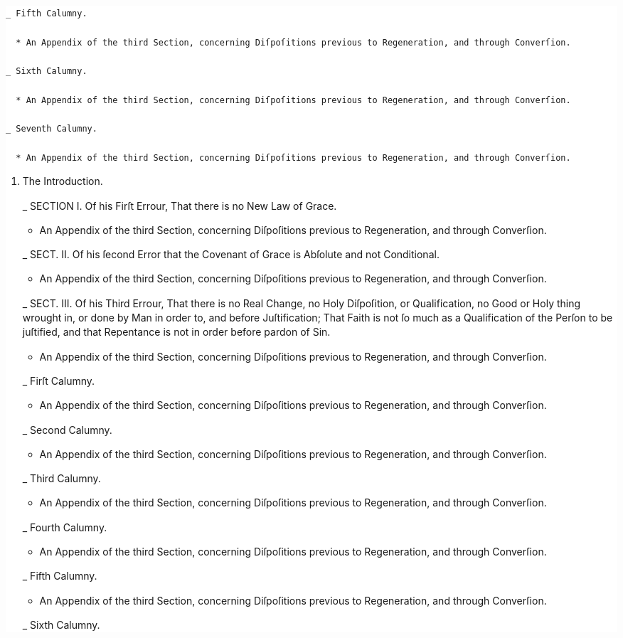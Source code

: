     _ Fifth Calumny.

      * An Appendix of the third Section, concerning Diſpoſitions previous to Regeneration, and through Converſion.

    _ Sixth Calumny.

      * An Appendix of the third Section, concerning Diſpoſitions previous to Regeneration, and through Converſion.

    _ Seventh Calumny.

      * An Appendix of the third Section, concerning Diſpoſitions previous to Regeneration, and through Converſion.

1. The Introduction.

    _ SECTION I. Of his Firſt Errour, That there is no New Law of Grace.

      * An Appendix of the third Section, concerning Diſpoſitions previous to Regeneration, and through Converſion.

    _ SECT. II. Of his ſecond Error that the Covenant of Grace is Abſolute and not Conditional.

      * An Appendix of the third Section, concerning Diſpoſitions previous to Regeneration, and through Converſion.

    _ SECT. III. Of his Third Errour, That there is no Real Change, no Holy Diſpoſition, or Qualification, no Good or Holy thing wrought in, or done by Man in order to, and before Juſtification; That Faith is not ſo much as a Qualification of the Perſon to be juſtified, and that Repentance is not in order before pardon of Sin.

      * An Appendix of the third Section, concerning Diſpoſitions previous to Regeneration, and through Converſion.

    _ Firſt Calumny.

      * An Appendix of the third Section, concerning Diſpoſitions previous to Regeneration, and through Converſion.

    _ Second Calumny.

      * An Appendix of the third Section, concerning Diſpoſitions previous to Regeneration, and through Converſion.

    _ Third Calumny.

      * An Appendix of the third Section, concerning Diſpoſitions previous to Regeneration, and through Converſion.

    _ Fourth Calumny.

      * An Appendix of the third Section, concerning Diſpoſitions previous to Regeneration, and through Converſion.

    _ Fifth Calumny.

      * An Appendix of the third Section, concerning Diſpoſitions previous to Regeneration, and through Converſion.

    _ Sixth Calumny.
